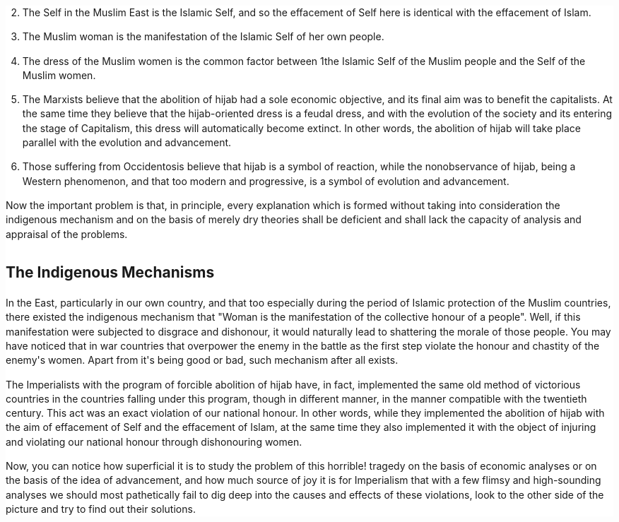 2. The Self in the Muslim East is the Islamic Self, and so the
effacement of Self here is identical with the effacement of Islam.

3. The Muslim woman is the manifestation of the Islamic Self of her own
people.

4. The dress of the Muslim women is the common factor between 1the
Islamic Self of the Muslim people and the Self of the Muslim women.

5. The Marxists believe that the abolition of hijab had a sole economic
objective, and its final aim was to benefit the capitalists. At the same
time they believe that the hijab-oriented dress is a feudal dress, and
with the evolution of the society and its entering the stage of
Capitalism, this dress will automatically become extinct. In other
words, the abolition of hijab will take place parallel with the
evolution and advancement.

6. Those suffering from Occidentosis believe that hijab is a symbol of
reaction, while the nonobservance of hijab, being a Western phenomenon,
and that too modern and progressive, is a symbol of evolution and
advancement.

Now the important problem is that, in principle, every explanation which
is formed without taking into consideration the indigenous mechanism and
on the basis of merely dry theories shall be deficient and shall lack
the capacity of analysis and appraisal of the problems.

The Indigenous Mechanisms
-------------------------

In the East, particularly in our own country, and that too especially
during the period of Islamic protection of the Muslim countries, there
existed the indigenous mechanism that "Woman is the manifestation of the
collective honour of a people". Well, if this manifestation were
subjected to disgrace and dishonour, it would naturally lead to
shattering the morale of those people. You may have noticed that in war
countries that overpower the enemy in the battle as the first step
violate the honour and chastity of the enemy's women. Apart from it's
being good or bad, such mechanism after all exists.

The Imperialists with the program of forcible abolition of hijab have,
in fact, implemented the same old method of victorious countries in the
countries falling under this program, though in different manner, in the
manner compatible with the twentieth century. This act was an exact
violation of our national honour. In other words, while they implemented
the abolition of hijab with the aim of effacement of Self and the
effacement of Islam, at the same time they also implemented it with the
object of injuring and violating our national honour through
dishonouring women.

Now, you can notice how superficial it is to study the problem of this
horrible! tragedy on the basis of economic analyses or on the basis of
the idea of advancement, and how much source of joy it is for
Imperialism that with a few flimsy and high-sounding analyses we should
most pathetically fail to dig deep into the causes and effects of these
violations, look to the other side of the picture and try to find out
their solutions.
